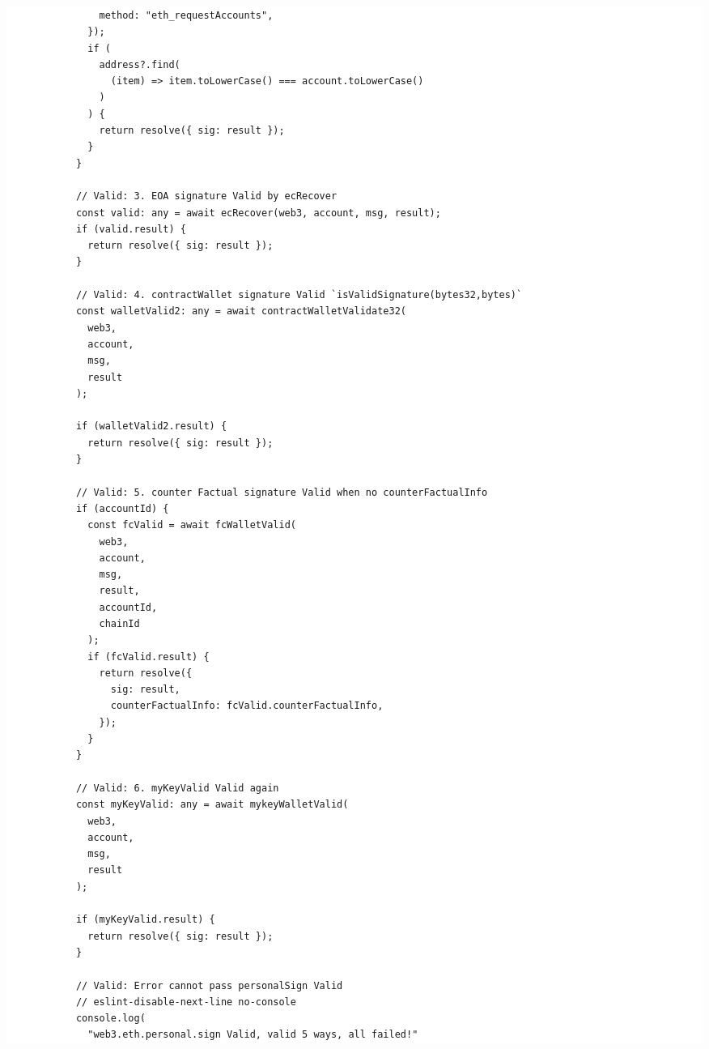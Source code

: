 ```
                method: "eth_requestAccounts",
              });
              if (
                address?.find(
                  (item) => item.toLowerCase() === account.toLowerCase()
                )
              ) {
                return resolve({ sig: result });
              }
            }

            // Valid: 3. EOA signature Valid by ecRecover
            const valid: any = await ecRecover(web3, account, msg, result);
            if (valid.result) {
              return resolve({ sig: result });
            }

            // Valid: 4. contractWallet signature Valid `isValidSignature(bytes32,bytes)`
            const walletValid2: any = await contractWalletValidate32(
              web3,
              account,
              msg,
              result
            );

            if (walletValid2.result) {
              return resolve({ sig: result });
            }

            // Valid: 5. counter Factual signature Valid when no counterFactualInfo
            if (accountId) {
              const fcValid = await fcWalletValid(
                web3,
                account,
                msg,
                result,
                accountId,
                chainId
              );
              if (fcValid.result) {
                return resolve({
                  sig: result,
                  counterFactualInfo: fcValid.counterFactualInfo,
                });
              }
            }

            // Valid: 6. myKeyValid Valid again
            const myKeyValid: any = await mykeyWalletValid(
              web3,
              account,
              msg,
              result
            );

            if (myKeyValid.result) {
              return resolve({ sig: result });
            }

            // Valid: Error cannot pass personalSign Valid
            // eslint-disable-next-line no-console
            console.log(
              "web3.eth.personal.sign Valid, valid 5 ways, all failed!"
```